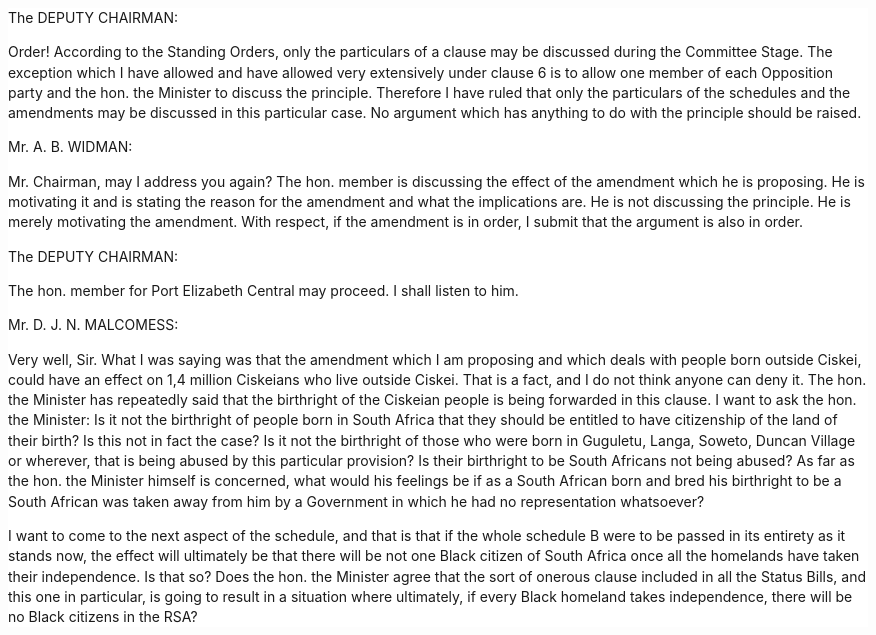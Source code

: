 <speech by="#deputy_chairman">

<from>The <person refersTo="hansard_za">DEPUTY CHAIRMAN</person>:</from>

<p>Order! According to the Standing Orders, only the particulars of a clause may be discussed during the Committee Stage. The exception which I have allowed and have allowed very extensively under clause 6 is to allow one member of each Opposition party and the hon. the Minister to discuss the principle. Therefore I have ruled that only the particulars of the schedules and the amendments may be discussed in this particular case. No argument which has anything to do with the principle should be raised.</p>

</speech>

<speech by="#widman">

<from>Mr. <person refersTo="hansard_za">A. B. WIDMAN</person>:</from>

<p>Mr. Chairman, may I address you again? The hon. member is discussing the effect of the amendment which he is proposing. He is motivating it and is stating the reason for the amendment and what the implications are. He is not discussing the principle. He is merely motivating the amendment. With respect, if the amendment is in order, I submit that the argument is also in order.</p>

</speech>

<speech by="#deputy_chairman">

<from>The <person refersTo="hansard_za">DEPUTY CHAIRMAN</person>:</from>

<p>The hon. member for Port Elizabeth Central may proceed. I shall listen to him.</p>

</speech>

<speech by="#malcomess">

<from>Mr. <person refersTo="hansard_za">D. J. N. MALCOMESS</person>:</from>

<p>Very well, Sir. What I was saying was that the amendment which I am proposing and which deals with people born outside Ciskei, could have an effect on 1,4 million Ciskeians who live outside Ciskei. That is a fact, and I do not think anyone can deny it. The hon. the Minister has repeatedly said that the birthright of the Ciskeian people is being forwarded in this clause. I want to ask the hon. the Minister: Is it not the birthright of people born in South Africa that they should be entitled to have citizenship of the land of their birth? Is this not in fact the case? Is it not the birthright of those who were born in Guguletu, Langa, Soweto, Duncan Village or wherever, that is being abused by this particular provision? Is their birthright to be South Africans not being abused? As far as the hon. the Minister himself is concerned, what would his feelings be if as a South African born and bred his birthright to be a South African was taken away from him by a Government in which he had no representation whatsoever?</p>

<p>I want to come to the next aspect of the schedule, and that is that if the whole schedule B were to be passed in its entirety as it stands now, the effect will ultimately be that there will be not one Black citizen of South Africa once all the homelands have taken their independence. Is that so? Does the hon. the Minister agree that the sort of onerous clause included in all the Status Bills, and this one in particular, is going to result in a situation where ultimately, if every Black homeland takes independence, there will be no Black citizens in the RSA?</p>

</speech>

<speech by="#deputy_chairman">
